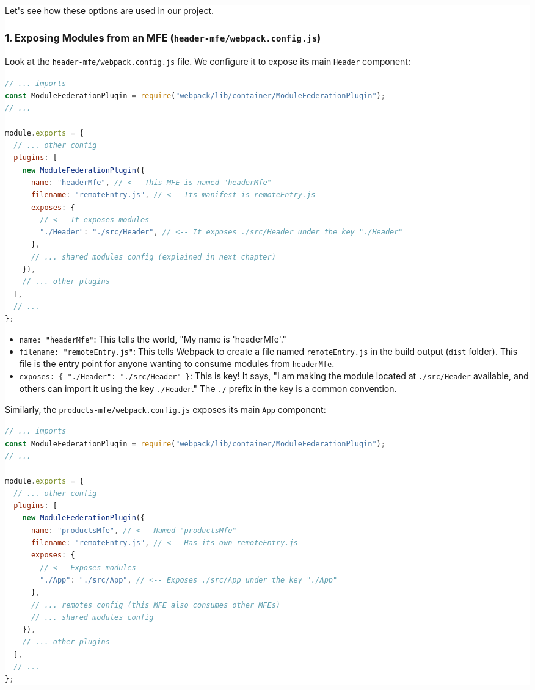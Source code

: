 Let's see how these options are used in our project.

### 1. Exposing Modules from an MFE (`header-mfe/webpack.config.js`)

Look at the `header-mfe/webpack.config.js` file. We configure it to expose its main `Header` component:

```javascript
// ... imports
const ModuleFederationPlugin = require("webpack/lib/container/ModuleFederationPlugin");
// ...

module.exports = {
  // ... other config
  plugins: [
    new ModuleFederationPlugin({
      name: "headerMfe", // <-- This MFE is named "headerMfe"
      filename: "remoteEntry.js", // <-- Its manifest is remoteEntry.js
      exposes: {
        // <-- It exposes modules
        "./Header": "./src/Header", // <-- It exposes ./src/Header under the key "./Header"
      },
      // ... shared modules config (explained in next chapter)
    }),
    // ... other plugins
  ],
  // ...
};
```

- `name: "headerMfe"`: This tells the world, "My name is 'headerMfe'."
- `filename: "remoteEntry.js"`: This tells Webpack to create a file named `remoteEntry.js` in the build output (`dist` folder). This file is the entry point for anyone wanting to consume modules from `headerMfe`.
- `exposes: { "./Header": "./src/Header" }`: This is key! It says, "I am making the module located at `./src/Header` available, and others can import it using the key `./Header`." The `./` prefix in the key is a common convention.

Similarly, the `products-mfe/webpack.config.js` exposes its main `App` component:

```javascript
// ... imports
const ModuleFederationPlugin = require("webpack/lib/container/ModuleFederationPlugin");
// ...

module.exports = {
  // ... other config
  plugins: [
    new ModuleFederationPlugin({
      name: "productsMfe", // <-- Named "productsMfe"
      filename: "remoteEntry.js", // <-- Has its own remoteEntry.js
      exposes: {
        // <-- Exposes modules
        "./App": "./src/App", // <-- Exposes ./src/App under the key "./App"
      },
      // ... remotes config (this MFE also consumes other MFEs)
      // ... shared modules config
    }),
    // ... other plugins
  ],
  // ...
};
```
